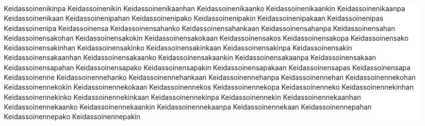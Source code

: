 Keidassoinenikinpa
Keidassoinenikin
Keidassoinenikaanhan
Keidassoinenikaanko
Keidassoinenikaankin
Keidassoinenikaanpa
Keidassoinenikaan
Keidassoinenipahan
Keidassoinenipako
Keidassoinenipakin
Keidassoinenipakaan
Keidassoinenipas
Keidassoinenipa
Keidassoinensa
Keidassoinensahanko
Keidassoinensahankaan
Keidassoinensahanpa
Keidassoinensahan
Keidassoinensakohan
Keidassoinensakokin
Keidassoinensakokaan
Keidassoinensakos
Keidassoinensakopa
Keidassoinensako
Keidassoinensakinhan
Keidassoinensakinko
Keidassoinensakinkaan
Keidassoinensakinpa
Keidassoinensakin
Keidassoinensakaanhan
Keidassoinensakaanko
Keidassoinensakaankin
Keidassoinensakaanpa
Keidassoinensakaan
Keidassoinensapahan
Keidassoinensapako
Keidassoinensapakin
Keidassoinensapakaan
Keidassoinensapas
Keidassoinensapa
Keidassoinenne
Keidassoinennehanko
Keidassoinennehankaan
Keidassoinennehanpa
Keidassoinennehan
Keidassoinennekohan
Keidassoinennekokin
Keidassoinennekokaan
Keidassoinennekos
Keidassoinennekopa
Keidassoinenneko
Keidassoinennekinhan
Keidassoinennekinko
Keidassoinennekinkaan
Keidassoinennekinpa
Keidassoinennekin
Keidassoinennekaanhan
Keidassoinennekaanko
Keidassoinennekaankin
Keidassoinennekaanpa
Keidassoinennekaan
Keidassoinennepahan
Keidassoinennepako
Keidassoinennepakin